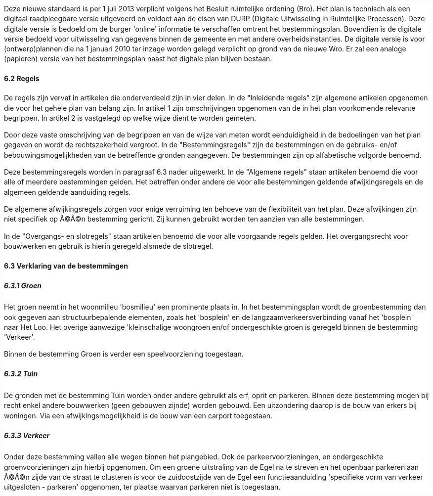 Deze nieuwe standaard is per 1 juli 2013 verplicht volgens het Besluit ruimtelijke ordening (Bro). Het plan is technisch als een digitaal raadpleegbare versie uitgevoerd en voldoet aan de eisen van DURP (Digitale Uitwisseling in Ruimtelijke Processen). Deze digitale versie is bedoeld om de burger 'online' informatie te verschaffen omtrent het bestemmingsplan. Bovendien is de digitale versie bedoeld voor uitwisseling van gegevens binnen de gemeente en met andere overheidsinstanties. De digitale versie is voor (ontwerp)plannen die na 1 januari 2010 ter inzage worden gelegd verplicht op grond van de nieuwe Wro. Er zal een analoge (papieren) versie van het bestemmingsplan naast het digitale plan blijven bestaan.

#### 6\.2 Regels

De regels zijn vervat in artikelen die onderverdeeld zijn in vier delen. In de "Inleidende regels" zijn algemene artikelen opgenomen die voor het gehele plan van belang zijn. In artikel 1 zijn omschrijvingen opgenomen van de in het plan voorkomende relevante begrippen. In artikel 2 is vastgelegd op welke wijze dient te worden gemeten.

Door deze vaste omschrijving van de begrippen en van de wijze van meten wordt eenduidigheid in de bedoelingen van het plan gegeven en wordt de rechtszekerheid vergroot. In de "Bestemmingsregels" zijn de bestemmingen en de gebruiks\- en/of bebouwingsmogelijkheden van de betreffende gronden aangegeven. De bestemmingen zijn op alfabetische volgorde benoemd.

Deze bestemmingsregels worden in paragraaf 6\.3 nader uitgewerkt. In de "Algemene regels" staan artikelen benoemd die voor alle of meerdere bestemmingen gelden. Het betreffen onder andere de voor alle bestemmingen geldende afwijkingsregels en de algemeen geldende aanduiding regels.

De algemene afwijkingsregels zorgen voor enige verruiming ten behoeve van de flexibiliteit van het plan. Deze afwijkingen zijn niet specifiek op Ã©Ã©n bestemming gericht. Zij kunnen gebruikt worden ten aanzien van alle bestemmingen.

In de "Overgangs\- en slotregels" staan artikelen benoemd die voor alle voorgaande regels gelden. Het overgangsrecht voor bouwwerken en gebruik is hierin geregeld alsmede de slotregel.

#### 6\.3 Verklaring van de bestemmingen

##### 6\.3\.1 Groen

Het groen neemt in het woonmilieu 'bosmilieu' een prominente plaats in. In het bestemmingsplan wordt de groenbestemming dan ook gegeven aan structuurbepalende elementen, zoals het 'bosplein' en de langzaamverkeersverbinding vanaf het 'bosplein' naar Het Loo. Het overige aanwezige 'kleinschalige woongroen en/of ondergeschikte groen is geregeld binnen de bestemming 'Verkeer'.

Binnen de bestemming Groen is verder een speelvoorziening toegestaan.

##### 6\.3\.2 Tuin

De gronden met de bestemming Tuin worden onder andere gebruikt als erf, oprit en parkeren. Binnen deze bestemming mogen bij recht enkel andere bouwwerken (geen gebouwen zijnde) worden gebouwd. Een uitzondering daarop is de bouw van erkers bij woningen. Via een afwijkingsmogelijkheid is de bouw van een carport toegestaan.

##### 6\.3\.3 Verkeer

Onder deze bestemming vallen alle wegen binnen het plangebied. Ook de parkeervoorzieningen, en ondergeschikte groenvoorzieningen zijn hierbij opgenomen. Om een groene uitstraling van de Egel na te streven en het openbaar parkeren aan Ã©Ã©n zijde van de straat te clusteren is voor de zuidoostzijde van de Egel een functieaanduiding 'specifieke vorm van verkeer uitgesloten \- parkeren' opgenomen, ter plaatse waarvan parkeren niet is toegestaan.
